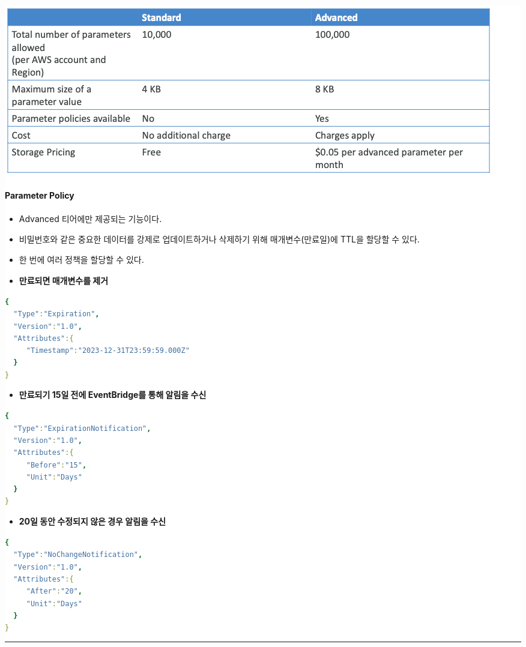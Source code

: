 ![16-ssm-parameter-store-standard-advanced.png](images%2F16-ssm-parameter-store-standard-advanced.png)

#### Parameter Policy

- Advanced 티어에만 제공되는 기능이다.
- 비밀번호와 같은 중요한 데이터를 강제로 업데이트하거나 삭제하기 위해 매개변수(만료일)에 TTL을 할당할 수 있다.
- 한 번에 여러 정책을 할당할 수 있다.

- **만료되면 매개변수를 제거**

```yaml
{
  "Type":"Expiration",
  "Version":"1.0",
  "Attributes":{
     "Timestamp":"2023-12-31T23:59:59.000Z"
  }
} 
```

- **만료되기 15일 전에 EventBridge를 통해 알림을 수신**

```yaml
{
  "Type":"ExpirationNotification",
  "Version":"1.0",
  "Attributes":{
     "Before":"15",
     "Unit":"Days"
  }
}
```

- **20일 동안 수정되지 않은 경우 알림을 수신**

```yaml
{
  "Type":"NoChangeNotification",
  "Version":"1.0",
  "Attributes":{
     "After":"20",
     "Unit":"Days"
  }
}
```

---